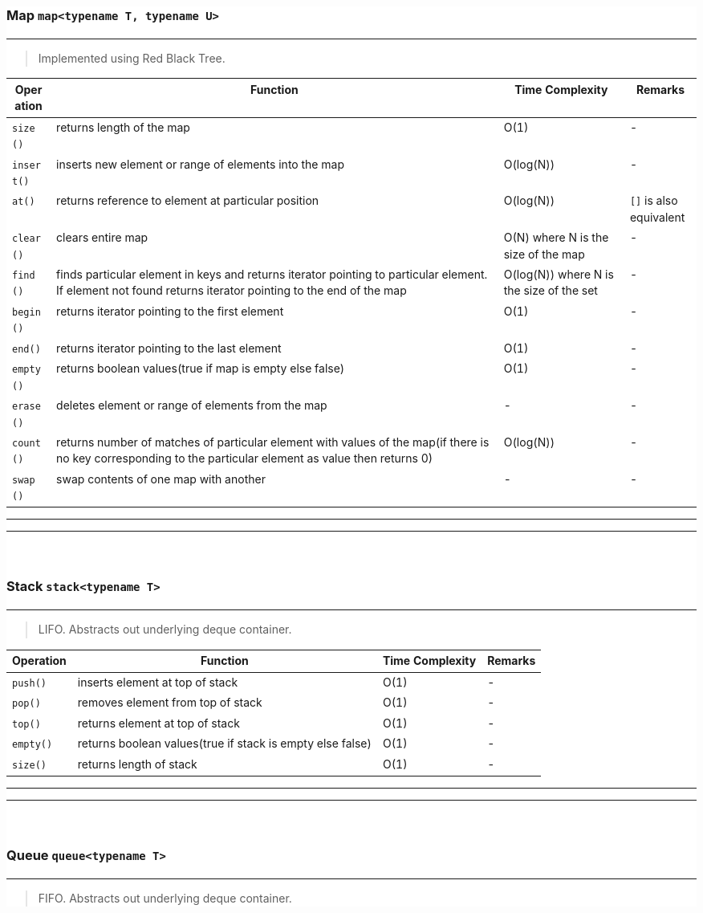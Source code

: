 ### Map `map<typename T, typename U>`
-------------------------------------
> Implemented using Red Black Tree.

| Operation | Function | Time Complexity | Remarks |
|-----------|----------|-----------------|---------|
| `size()` | returns length of the map | O(1) | - |
| `insert()` | inserts new element or range of elements into the map | O(log(N)) | - |
| `at()` | returns reference to element at particular position | O(log(N)) | `[]` is also equivalent |
| `clear()` | clears entire map | O(N) where N is the size of the map | - |
| `find()` | finds particular element in keys and returns iterator pointing to particular element. If element not found returns iterator pointing to the end of the map | O(log(N)) where N is the size of the set | - |
| `begin()` | returns iterator pointing to the first element | O(1) | - |
| `end()` | returns iterator pointing to the last element | O(1) | - |
| `empty()` | returns boolean values(true if map is empty else false) | O(1) | - |
| `erase()` | deletes element or range of elements from the map | - | - |
| `count()` | returns number of matches of particular element with values of the map(if there is no key corresponding to the particular element as value then returns 0) | O(log(N)) | - |
| `swap()` | swap contents of one map with another | - | - |
---
---
<br>

### Stack `stack<typename T>`
----------------------------
> LIFO. Abstracts out underlying deque container.

| Operation | Function | Time Complexity | Remarks |
|-----------|----------|-----------------|---------|
| `push()` | inserts element at top of stack | O(1) | - |
| `pop()` | removes element from top of stack | O(1) | - |
| `top()` | returns element at top of stack | O(1) | - |
| `empty()` | returns boolean values(true if stack is empty else false) | O(1) | - |
| `size()` | returns length of stack | O(1) | - |
---
---
<br>

### Queue `queue<typename T>`
----------------------------
> FIFO. Abstracts out underlying deque container.
